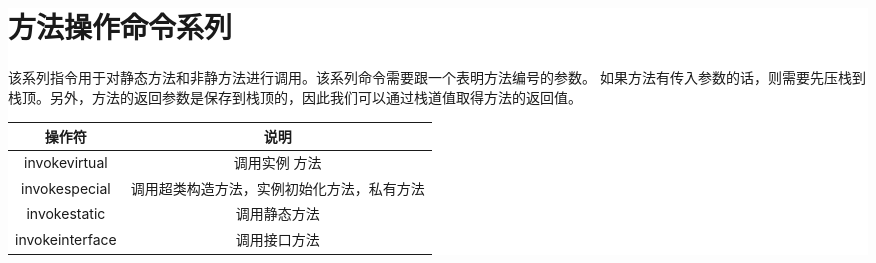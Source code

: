 方法操作命令系列
==
该系列指令用于对静态方法和非静方法进行调用。该系列命令需要跟一个表明方法编号的参数。
如果方法有传入参数的话，则需要先压栈到栈顶。另外，方法的返回参数是保存到栈顶的，因此我们可以通过栈道值取得方法的返回值。

|操作符|说明|
|:---:|:---:|
|invokevirtual|调用实例  方法|
|invokespecial|调用超类构造方法，实例初始化方法，私有方法|
|invokestatic|调用静态方法|
|invokeinterface|调用接口方法| 


